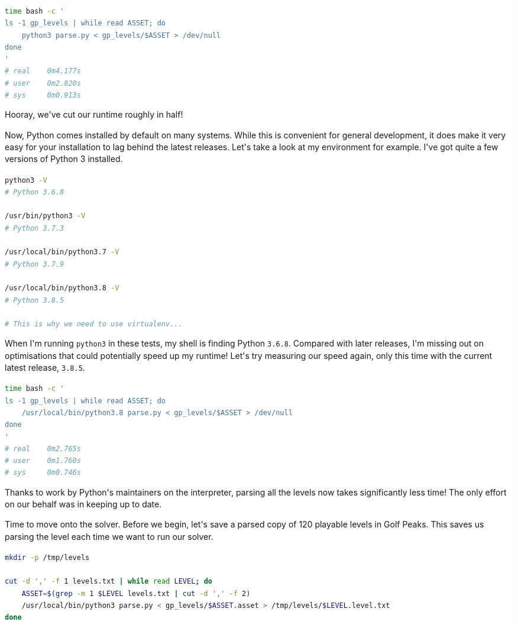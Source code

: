 ```sh
time bash -c '
ls -1 gp_levels | while read ASSET; do
    python3 parse.py < gp_levels/$ASSET > /dev/null
done
'
# real    0m4.177s
# user    0m2.820s
# sys     0m0.913s
```

Hooray, we've cut our runtime roughly in half!

Now, Python comes installed by default on many systems. While this is convenient for general development, it does make it very easy for your installation to lag behind the latest releases. Let's take a look at my environment for example. I've got quite a few versions of Python 3 installed.

```sh
python3 -V
# Python 3.6.8

/usr/bin/python3 -V
# Python 3.7.3

/usr/local/bin/python3.7 -V
# Python 3.7.9

/usr/local/bin/python3.8 -V
# Python 3.8.5

# This is why we need to use virtualenv...
```

When I'm running `python3` in these tests, my shell is finding Python `3.6.8`. Compared with later releases, I'm missing out on optimisations that could potentially speed up my runtime! Let's try measuring our speed again, only this time with the current latest release, `3.8.5`.

```sh
time bash -c '
ls -1 gp_levels | while read ASSET; do
    /usr/local/bin/python3.8 parse.py < gp_levels/$ASSET > /dev/null
done
'
# real    0m2.765s
# user    0m1.760s
# sys     0m0.746s
```

Thanks to work by Python's maintainers on the interpreter, parsing all the levels now takes significantly less time! The only effort on our behalf was in keeping up to date.

Time to move onto the solver. Before we begin, let's save a parsed copy of 120 playable levels in Golf Peaks. This saves us parsing the level each time we want to run our solver.

```sh
mkdir -p /tmp/levels

cut -d ',' -f 1 levels.txt | while read LEVEL; do
    ASSET=$(grep -m 1 $LEVEL levels.txt | cut -d ',' -f 2)
    /usr/local/bin/python3 parse.py < gp_levels/$ASSET.asset > /tmp/levels/$LEVEL.level.txt
done
```
